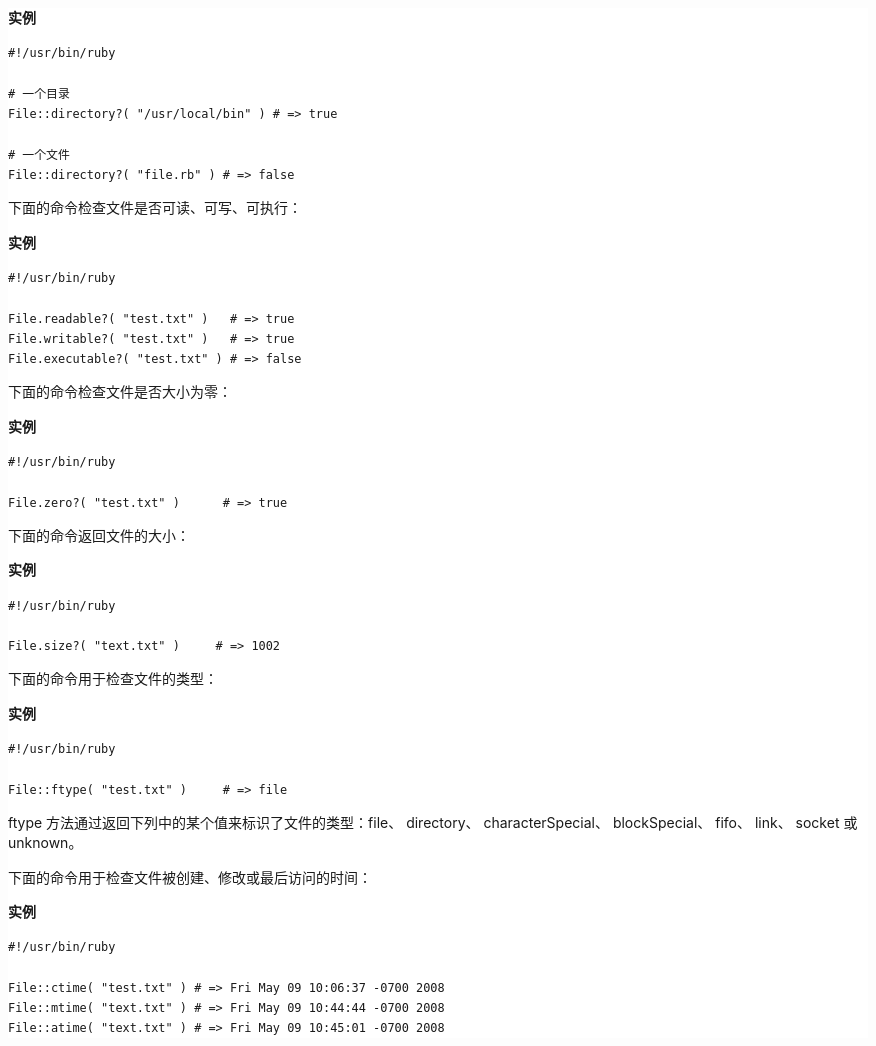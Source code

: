 __实例__
```
#!/usr/bin/ruby
 
# 一个目录
File::directory?( "/usr/local/bin" ) # => true
 
# 一个文件
File::directory?( "file.rb" ) # => false
```
下面的命令检查文件是否可读、可写、可执行：

__实例__
```
#!/usr/bin/ruby
 
File.readable?( "test.txt" )   # => true
File.writable?( "test.txt" )   # => true
File.executable?( "test.txt" ) # => false
```

下面的命令检查文件是否大小为零：

__实例__
```
#!/usr/bin/ruby
 
File.zero?( "test.txt" )      # => true
```
下面的命令返回文件的大小：

__实例__
```
#!/usr/bin/ruby
 
File.size?( "text.txt" )     # => 1002
```
下面的命令用于检查文件的类型：

__实例__
```
#!/usr/bin/ruby
 
File::ftype( "test.txt" )     # => file
```

ftype 方法通过返回下列中的某个值来标识了文件的类型：file、 directory、 characterSpecial、 blockSpecial、 fifo、 link、 socket 或 unknown。

下面的命令用于检查文件被创建、修改或最后访问的时间：

__实例__
```
#!/usr/bin/ruby
 
File::ctime( "test.txt" ) # => Fri May 09 10:06:37 -0700 2008
File::mtime( "text.txt" ) # => Fri May 09 10:44:44 -0700 2008
File::atime( "text.txt" ) # => Fri May 09 10:45:01 -0700 2008
```
